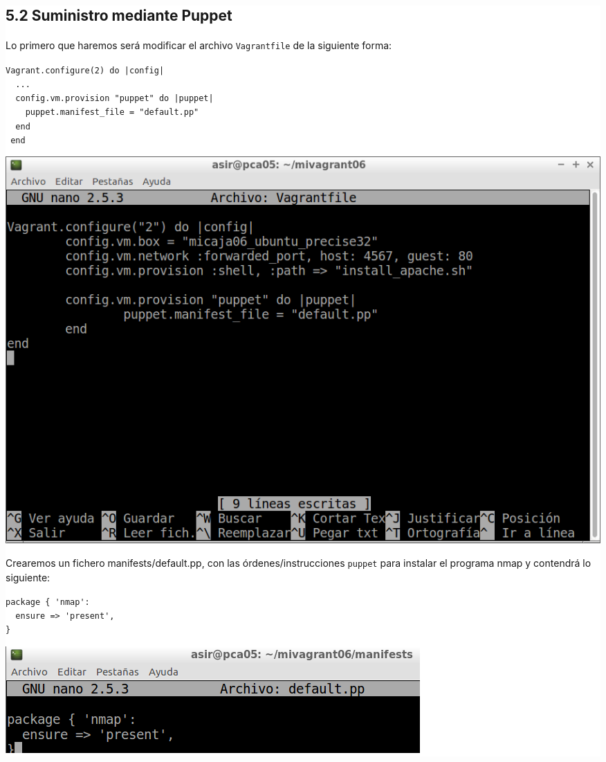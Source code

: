 ## 5.2 Suministro mediante Puppet
Lo primero que haremos será modificar el archivo `Vagrantfile` de la siguiente forma:

    Vagrant.configure(2) do |config|
      ...
      config.vm.provision "puppet" do |puppet|
        puppet.manifest_file = "default.pp"
      end
     end

![image](./img/25_puppet.png)

Crearemos un fichero manifests/default.pp, con las órdenes/instrucciones `puppet` para instalar el programa nmap y contendrá lo siguiente:

    package { 'nmap':
      ensure => 'present',
    }

![image](./img/26_default.png)
